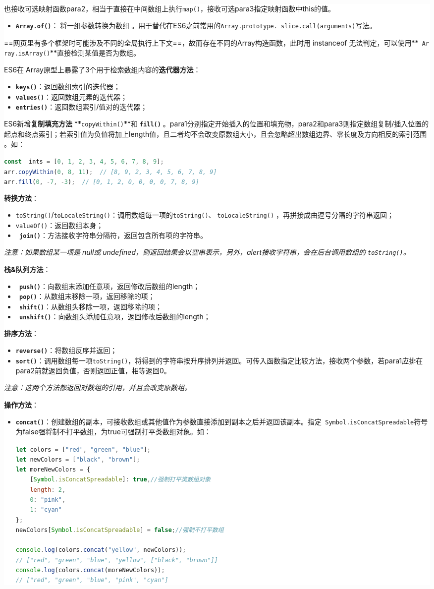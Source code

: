   ```JavaScript
  ```

  也接收可选映射函数para2，相当于直接在中间数组上执行`map()`，接收可选para3指定映射函数中this的值。

- **` Array.of() `**： 将一组参数转换为数组 。用于替代在ES6之前常用的` Array.prototype. slice.call(arguments) `写法。

==网页里有多个框架时可能涉及不同的全局执行上下文==，故而存在不同的Array构造函数，此时用 instanceof 无法判定，可以使用**` Array.isArray()`**直接检测某值是否为数组。

ES6在 Array原型上暴露了3个用于检索数组内容的**迭代器方法**：

- **` keys() `**：返回数组索引的迭代器；
- **` values() `**：返回数组元素的迭代器；
- **` entries() `**：返回数组索引/值对的迭代器；

ES6新增**复制填充方法** **`copyWithin()`**和 **`fill()`** 。para1分别指定开始插入的位置和填充物，para2和para3则指定数组复制/插入位置的起点和终点索引；若索引值为负值将加上length值，且二者均不会改变原数组大小，且会忽略超出数组边界、零长度及方向相反的索引范围 。如：

```JavaScript
const  ints = [0, 1, 2, 3, 4, 5, 6, 7, 8, 9]; 
arr.copyWithin(0, 8, 11);  // [8, 9, 2, 3, 4, 5, 6, 7, 8, 9]
arr.fill(0, -7, -3);  // [0, 1, 2, 0, 0, 0, 0, 7, 8, 9]
```

**转换方法**：

- `toString()`/`toLocaleString()`：调用数组每一项的`toString()`、 `toLocaleString()` ，再拼接成由逗号分隔的字符串返回；  
- `valueOf()`：返回数组本身；
- **` join()`**：方法接收字符串分隔符，返回包含所有项的字符串。 

*注意：如果数组某一项是 null或 undefined，则返回结果会以空串表示，另外，alert接收字符串，会在后台调用数组的 `toString()`。*

**栈&队列方法**：

- **` push()`**：向数组末添加任意项，返回修改后数组的length；
- **` pop()`**：从数组末移除一项，返回移除的项；
- **` shift()`**：从数组头移除一项，返回移除的项；
- **` unshift()`**：向数组头添加任意项，返回修改后数组的length；

**排序方法**：

- **`reverse()`**：将数组反序并返回；
- **`sort()`**：调用数组每一项`toString()`，将得到的字符串按升序排列并返回。可传入函数指定比较方法，接收两个参数，若para1应排在para2前就返回负值，否则返回正值，相等返回0。

*注意：这两个方法都返回对数组的引用，并且会改变原数组。*

**操作方法**：

- **`concat()`**：创建数组的副本，可接收数组或其他值作为参数直接添加到副本之后并返回该副本。指定` Symbol.isConcatSpreadable`符号为false强将制不打平数组，为true可强制打平类数组对象。如：

  ```javascript
  let colors = ["red", "green", "blue"];
  let newColors = ["black", "brown"];
  let moreNewColors = {
      [Symbol.isConcatSpreadable]: true,//强制打平类数组对象
      length: 2,
      0: "pink",
      1: "cyan"
  };
  newColors[Symbol.isConcatSpreadable] = false;//强制不打平数组
  
  console.log(colors.concat("yellow", newColors));
  // ["red", "green", "blue", "yellow", ["black", "brown"]]
  console.log(colors.concat(moreNewColors));
  // ["red", "green", "blue", "pink", "cyan"] 
  ```
